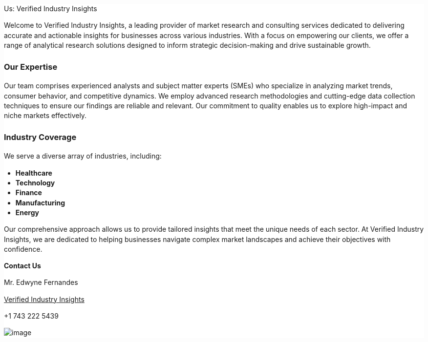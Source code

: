 Us: Verified Industry Insights</h3><p>Welcome to Verified Industry Insights, a leading provider of market research and consulting services dedicated to delivering accurate and actionable insights for businesses across various industries. With a focus on empowering our clients, we offer a range of analytical research solutions designed to inform strategic decision-making and drive sustainable growth.</p><h3>Our Expertise</h3><p>Our team comprises experienced analysts and subject matter experts (SMEs) who specialize in analyzing market trends, consumer behavior, and competitive dynamics. We employ advanced research methodologies and cutting-edge data collection techniques to ensure our findings are reliable and relevant. Our commitment to quality enables us to explore high-impact and niche markets effectively.</p><h3>Industry Coverage</h3><p>We serve a diverse array of industries, including:</p><ul><li><strong>Healthcare</strong></li><li><strong>Technology</strong></li><li><strong>Finance</strong></li><li><strong>Manufacturing</strong></li><li><strong>Energy</strong></li></ul><p>Our comprehensive approach allows us to provide tailored insights that meet the unique needs of each sector. At Verified Industry Insights, we are dedicated to helping businesses navigate complex market landscapes and achieve their objectives with confidence.</p><p><strong>Contact Us</strong></p><p>Mr. Edwyne Fernandes</p><p><a href="https://www.verifiedindustryinsights.com/">Verified Industry Insights</a></p><p>+1 743 222 5439</p>
![image](https://github.com/user-attachments/assets/5555ca41-ef6c-46de-b616-c42a5f92f505)
